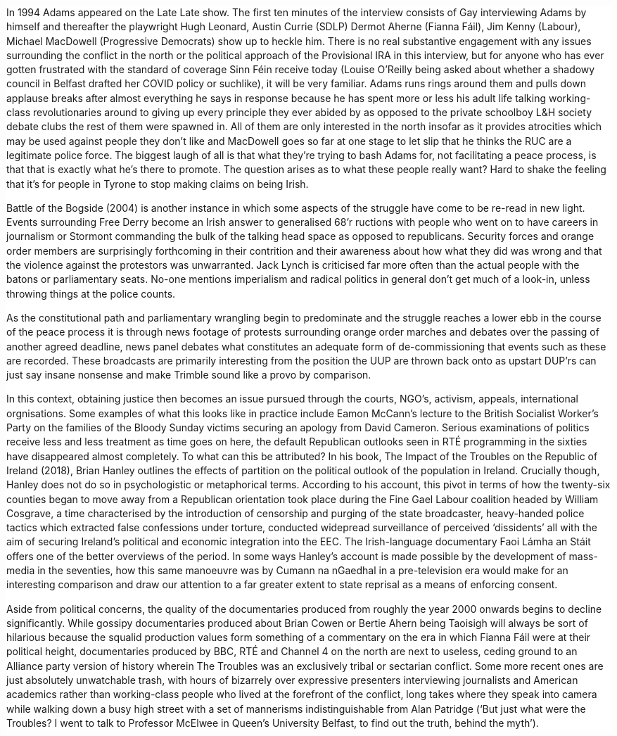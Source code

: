 In 1994 Adams appeared on the Late Late show. The first ten minutes of the interview consists of Gay interviewing Adams by himself and thereafter the playwright Hugh Leonard, Austin Currie (SDLP) Dermot Aherne (Fianna Fáil), Jim Kenny (Labour), Michael MacDowell (Progressive Democrats) show up to heckle him. There is no real substantive engagement with any issues surrounding the conflict in the north or the political approach of the Provisional IRA in this interview, but for anyone who has ever gotten frustrated with the standard of coverage Sinn Féin receive today (Louise O’Reilly being asked about whether a shadowy council in Belfast drafted her COVID policy or suchlike), it will be very familiar. Adams runs rings around them and pulls down applause breaks after almost everything he says in response because he has spent more or less his adult life talking working-class revolutionaries around to giving up every principle they ever abided by as opposed to the private schoolboy L&H society debate clubs the rest of them were spawned in. All of them are only interested in the north insofar as it provides atrocities which may be used against people they don’t like and MacDowell goes so far at one stage to let slip that he thinks the RUC are a legitimate police force. The biggest laugh of all is that what they’re trying to bash Adams for, not facilitating a peace process, is that that is exactly what he’s there to promote. The question arises as to what these people really want? Hard to shake the feeling that it’s for people in Tyrone to stop making claims on being Irish.

Battle of the Bogside (2004) is another instance in which some aspects of the struggle have come to be re-read in new light. Events surrounding Free Derry become an Irish answer to generalised 68’r ructions with people who went on to have careers in journalism or Stormont commanding the bulk of the talking head space as opposed to republicans. Security forces and orange order members are surprisingly forthcoming in their contrition and their awareness about how what they did was wrong and that the violence against the protestors was unwarranted. Jack Lynch is criticised far more often than the actual people with the batons or parliamentary seats. No-one mentions imperialism and radical politics in general don’t get much of a look-in, unless throwing things at the police counts. 

As the constitutional path and parliamentary wrangling begin to predominate and the struggle reaches a lower ebb in the course of the peace process it is through news footage of protests surrounding orange order marches and debates over the passing of another agreed deadline, news panel debates what constitutes an adequate form of de-commissioning that events such as these are recorded. These broadcasts are primarily interesting from the position the UUP are thrown back onto as upstart DUP’rs can just say insane nonsense and make Trimble sound like a provo by comparison.

In this context, obtaining justice then becomes an issue pursued through the courts, NGO’s, activism, appeals, international orgnisations. Some examples of what this looks like in practice include Eamon McCann’s lecture to the British Socialist Worker’s Party on the families of the Bloody Sunday victims securing an apology from David Cameron. Serious examinations of politics receive less and less treatment as time goes on here, the default Republican outlooks seen in RTÉ programming in the sixties have disappeared almost completely. To what can this be attributed? In his book, The Impact of the Troubles on the Republic of Ireland (2018), Brian Hanley outlines the effects of partition on the political outlook of the population in Ireland. Crucially though, Hanley does not do so in psychologistic or metaphorical terms. According to his account, this pivot in terms of how the twenty-six counties began to move away from a Republican orientation took place during the Fine Gael Labour coalition headed by William Cosgrave, a time characterised by the introduction of censorship and purging of the state broadcaster, heavy-handed police tactics which extracted false confessions under torture, conducted widepread surveillance of perceived ‘dissidents’ all with the aim of securing Ireland’s political and economic integration into the EEC. The Irish-language documentary Faoi Lámha an Stáit offers one of the better overviews of the period. In some ways Hanley’s account is made possible by the development of mass-media in the seventies, how this same manoeuvre was by Cumann na nGaedhal in a pre-television era would make for an interesting comparison and draw our attention to a far greater extent to state reprisal as a means of enforcing consent.

Aside from political concerns, the quality of the documentaries produced from roughly the year 2000 onwards begins to decline significantly. While gossipy documentaries produced about Brian Cowen or Bertie Ahern being Taoisigh will always be sort of hilarious because the squalid production values form something of a commentary on the era in which Fianna Fáil were at their political height, documentaries produced by BBC, RTÉ and Channel 4 on the north are next to useless, ceding ground to an Alliance party version of history wherein The Troubles was an exclusively tribal or sectarian conflict. Some more recent ones are just absolutely unwatchable trash, with hours of bizarrely over expressive presenters interviewing journalists and American academics rather than working-class people who lived at the forefront of the conflict, long takes where they speak into camera while walking down a busy high street with a set of mannerisms indistinguishable from Alan Patridge (‘But just what were the Troubles? I went to talk to Professor McElwee in Queen’s University Belfast, to find out the truth, behind the myth’). 
